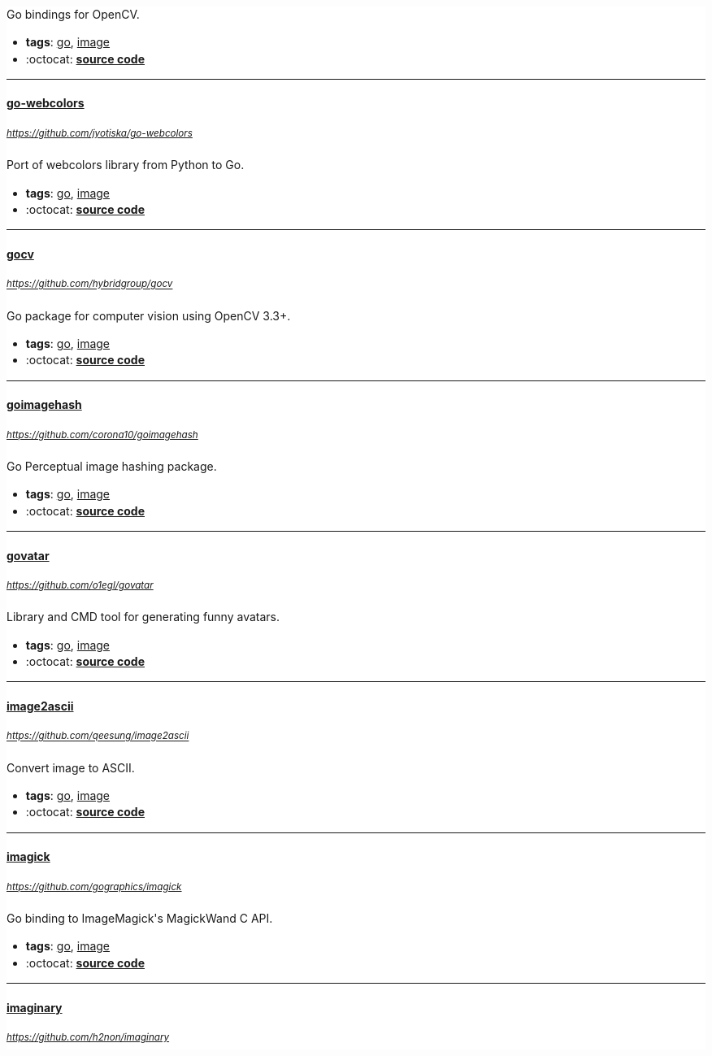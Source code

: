 Go bindings for OpenCV.
* **tags**: [go](../tagged/go.md), [image](../tagged/image.md)
* :octocat: **[source code](https://github.com/lazywei/go-opencv)**
---
#### [go-webcolors](https://github.com/jyotiska/go-webcolors)
_<sup>https://github.com/jyotiska/go-webcolors</sup>_

Port of webcolors library from Python to Go.
* **tags**: [go](../tagged/go.md), [image](../tagged/image.md)
* :octocat: **[source code](https://github.com/jyotiska/go-webcolors)**
---
#### [gocv](https://github.com/hybridgroup/gocv)
_<sup>https://github.com/hybridgroup/gocv</sup>_

Go package for computer vision using OpenCV 3.3+.
* **tags**: [go](../tagged/go.md), [image](../tagged/image.md)
* :octocat: **[source code](https://github.com/hybridgroup/gocv)**
---
#### [goimagehash](https://github.com/corona10/goimagehash)
_<sup>https://github.com/corona10/goimagehash</sup>_

Go Perceptual image hashing package.
* **tags**: [go](../tagged/go.md), [image](../tagged/image.md)
* :octocat: **[source code](https://github.com/corona10/goimagehash)**
---
#### [govatar](https://github.com/o1egl/govatar)
_<sup>https://github.com/o1egl/govatar</sup>_

Library and CMD tool for generating funny avatars.
* **tags**: [go](../tagged/go.md), [image](../tagged/image.md)
* :octocat: **[source code](https://github.com/o1egl/govatar)**
---
#### [image2ascii](https://github.com/qeesung/image2ascii)
_<sup>https://github.com/qeesung/image2ascii</sup>_

Convert image to ASCII.
* **tags**: [go](../tagged/go.md), [image](../tagged/image.md)
* :octocat: **[source code](https://github.com/qeesung/image2ascii)**
---
#### [imagick](https://github.com/gographics/imagick)
_<sup>https://github.com/gographics/imagick</sup>_

Go binding to ImageMagick's MagickWand C API.
* **tags**: [go](../tagged/go.md), [image](../tagged/image.md)
* :octocat: **[source code](https://github.com/gographics/imagick)**
---
#### [imaginary](https://github.com/h2non/imaginary)
_<sup>https://github.com/h2non/imaginary</sup>_
